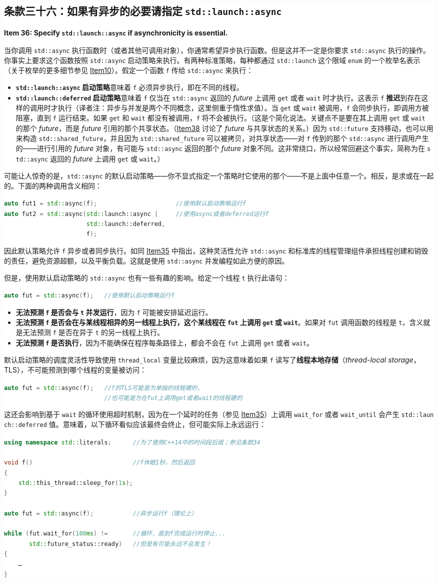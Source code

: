 ## 条款三十六：如果有异步的必要请指定 `std::launch::async`

**Item 36: Specify `std::launch::async` if asynchronicity is
essential.**

当你调用 `std::async` 执行函数时（或者其他可调用对象），你通常希望异步执行函数。但是这并不一定是你要求 `std::async` 执行的操作。你事实上要求这个函数按照 `std::async` 启动策略来执行。有两种标准策略，每种都通过 `std::launch` 这个限域 `enum` 的一个枚举名表示（关于枚举的更多细节参见 [Item10](#ch004.xhtml#item-10)）。假定一个函数 `f` 传给 `std::async` 来执行：

- **`std::launch::async` 启动策略**意味着 `f` 必须异步执行，即在不同的线程。
- **`std::launch::deferred` 启动策略**意味着 `f` 仅当在 `std::async` 返回的 *future* 上调用 `get` 或者 `wait` 时才执行。这表示 `f` **推迟**到存在这样的调用时才执行（译者注：异步与并发是两个不同概念，这里侧重于惰性求值）。当 `get` 或 `wait` 被调用，`f` 会同步执行，即调用方被阻塞，直到 `f` 运行结束。如果 `get` 和 `wait` 都没有被调用，`f` 将不会被执行。（这是个简化说法。关键点不是要在其上调用 `get` 或 `wait` 的那个 *future*，而是 *future* 引用的那个共享状态。（[Item38](#ch008.xhtml#item-38) 讨论了 *future* 与共享状态的关系。）因为 `std::future` 支持移动，也可以用来构造 `std::shared_future`，并且因为 `std::shared_future` 可以被拷贝，对共享状态——对 `f` 传到的那个 `std::async` 进行调用产生的——进行引用的 *future* 对象，有可能与 `std::async` 返回的那个 *future* 对象不同。这非常绕口，所以经常回避这个事实，简称为在 `std::async` 返回的 *future* 上调用 `get` 或 `wait`。）

可能让人惊奇的是，`std::async` 的默认启动策略——你不显式指定一个策略时它使用的那个——不是上面中任意一个。相反，是求或在一起的。下面的两种调用含义相同：

```cpp
auto fut1 = std::async(f);                      //使用默认启动策略运行f
auto fut2 = std::async(std::launch::async |     //使用async或者deferred运行f
                       std::launch::deferred,
                       f);
```

因此默认策略允许 `f` 异步或者同步执行。如同 [Item35](https://github.com/kelthuzadx/EffectiveModernCppChinese/blob/master/7.TheConcurrencyAPI/Item35.md) 中指出，这种灵活性允许 `std::async` 和标准库的线程管理组件承担线程创建和销毁的责任，避免资源超额，以及平衡负载。这就是使用 `std::async` 并发编程如此方便的原因。

但是，使用默认启动策略的 `std::async` 也有一些有趣的影响。给定一个线程 `t` 执行此语句：

```cpp
auto fut = std::async(f);   //使用默认启动策略运行f
```

- **无法预测 `f` 是否会与 `t` 并发运行**，因为 `f` 可能被安排延迟运行。
- **无法预测 `f` 是否会在与某线程相异的另一线程上执行，这个某线程在 `fut` 上调用 `get` 或 `wait`**。如果对 `fut` 调用函数的线程是 `t`，含义就是无法预测 `f` 是否在异于 `t` 的另一线程上执行。
- **无法预测 `f` 是否执行**，因为不能确保在程序每条路径上，都会不会在 `fut` 上调用 `get` 或者 `wait`。

默认启动策略的调度灵活性导致使用 `thread_local` 变量比较麻烦，因为这意味着如果 `f` 读写了**线程本地存储**（_thread-local
storage_，TLS），不可能预测到哪个线程的变量被访问：

```cpp
auto fut = std::async(f);   //f的TLS可能是为单独的线程建的，
                            //也可能是为在fut上调用get或者wait的线程建的
```

这还会影响到基于 `wait` 的循环使用超时机制，因为在一个延时的任务（参见 [Item35](https://github.com/kelthuzadx/EffectiveModernCppChinese/blob/master/7.TheConcurrencyAPI/Item35.md)）上调用 `wait_for` 或者 `wait_until` 会产生 `std::launch::deferred` 值。意味着，以下循环看似应该最终会终止，但可能实际上永远运行：

```cpp
using namespace std::literals;      //为了使用C++14中的时间段后缀；参见条款34

void f()                            //f休眠1秒，然后返回
{
    std::this_thread::sleep_for(1s);
}

auto fut = std::async(f);           //异步运行f（理论上）

while (fut.wait_for(100ms) !=       //循环，直到f完成运行时停止...
       std::future_status::ready)   //但是有可能永远不会发生！
{
    …
}
```
